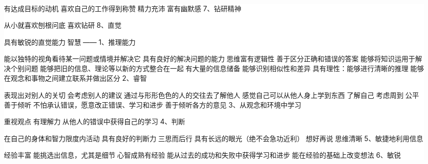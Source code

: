 有达成目标的动机
喜欢自己的工作得到称赞
精力充沛
富有幽默感
7、钻研精神

从小就喜欢刨根问底
喜欢钻研
8、直觉

具有敏锐的直觉能力
智慧 ——
1、推理能力

能以独特的视角看待某一问题或情境并解决它
具有良好的解决问题的能力
思维富有逻辑性
善于区分正确和错误的答案
能够将知识运用于解决个别问题
能够把旧的信息、理论等以新的方式整合在一起
有大量的信息储备
能够识别相似性和差异
具有理性：能够进行清晰的推理
能够在观念和事物之间建立联系并做出区分
2、睿智

表现出对别人的关切
会考虑别人的建议
通过与形形色色的人的交往去了解他人
感觉自己可以从他人身上学到东西
了解自己
考虑周到
公平
善于倾听
不怕承认错误，愿意改正错误、学习和进步
善于倾听各方的意见
3、从观念和环境中学习

重视观点
有理解力
从他人的错误中获得自己的学习
4、判断

在自己的身体和智力限度内活动
具有良好的判断力
三思而后行
具有长远的眼光（绝不会急功近利）
想好再说
思维清晰
5、敏捷地利用信息

经验丰富
能挑选出信息，尤其是细节
心智成熟有经验
能从过去的成功和失败中获得学习和进步
能在经验的基础上改变想法
6、敏锐
